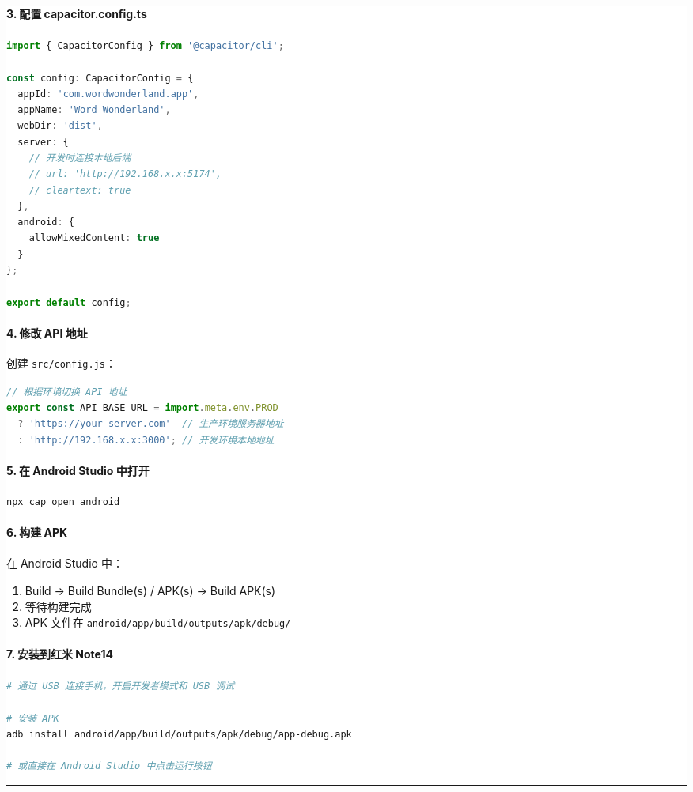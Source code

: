 #### 3. 配置 capacitor.config.ts

```typescript
import { CapacitorConfig } from '@capacitor/cli';

const config: CapacitorConfig = {
  appId: 'com.wordwonderland.app',
  appName: 'Word Wonderland',
  webDir: 'dist',
  server: {
    // 开发时连接本地后端
    // url: 'http://192.168.x.x:5174',
    // cleartext: true
  },
  android: {
    allowMixedContent: true
  }
};

export default config;
```

#### 4. 修改 API 地址

创建 `src/config.js`：

```javascript
// 根据环境切换 API 地址
export const API_BASE_URL = import.meta.env.PROD
  ? 'https://your-server.com'  // 生产环境服务器地址
  : 'http://192.168.x.x:3000'; // 开发环境本地地址
```

#### 5. 在 Android Studio 中打开

```bash
npx cap open android
```

#### 6. 构建 APK

在 Android Studio 中：
1. Build → Build Bundle(s) / APK(s) → Build APK(s)
2. 等待构建完成
3. APK 文件在 `android/app/build/outputs/apk/debug/`

#### 7. 安装到红米 Note14

```bash
# 通过 USB 连接手机，开启开发者模式和 USB 调试

# 安装 APK
adb install android/app/build/outputs/apk/debug/app-debug.apk

# 或直接在 Android Studio 中点击运行按钮
```

---
